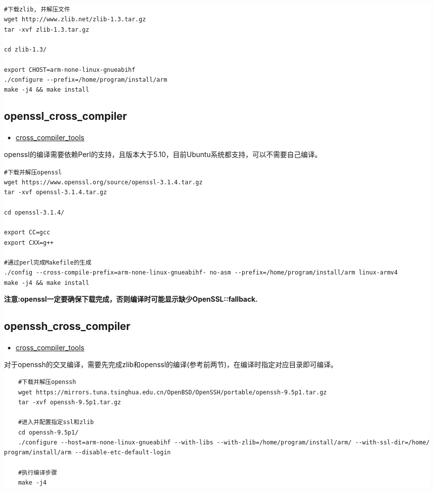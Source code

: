 ```shell
#下载zlib, 并解压文件
wget http://www.zlib.net/zlib-1.3.tar.gz
tar -xvf zlib-1.3.tar.gz

cd zlib-1.3/

export CHOST=arm-none-linux-gnueabihf
./configure --prefix=/home/program/install/arm
make -j4 && make install
```

## openssl_cross_compiler

- [cross_compiler_tools](#cross_compiler_tools)

openssl的编译需要依赖Perl的支持，且版本大于5.10，目前Ubuntu系统都支持，可以不需要自己编译。

```shell
#下载并解压openssl
wget https://www.openssl.org/source/openssl-3.1.4.tar.gz
tar -xvf openssl-3.1.4.tar.gz

cd openssl-3.1.4/

export CC=gcc
export CXX=g++

#通过perl完成Makefile的生成
./config --cross-compile-prefix=arm-none-linux-gnueabihf- no-asm --prefix=/home/program/install/arm linux-armv4
make -j4 && make install
```

**注意:openssl一定要确保下载完成，否则编译时可能显示缺少OpenSSL::fallback.**

## openssh_cross_compiler

- [cross_compiler_tools](#cross_compiler_tools)

对于openssh的交叉编译，需要先完成zlib和openssl的编译(参考前两节)，在编译时指定对应目录即可编译。

```shell
    #下载并解压openssh
    wget https://mirrors.tuna.tsinghua.edu.cn/OpenBSD/OpenSSH/portable/openssh-9.5p1.tar.gz
    tar -xvf openssh-9.5p1.tar.gz

    #进入并配置指定ssl和zlib
    cd openssh-9.5p1/
    ./configure --host=arm-none-linux-gnueabihf --with-libs --with-zlib=/home/program/install/arm/ --with-ssl-dir=/home/program/install/arm --disable-etc-default-login
    
    #执行编译步骤
    make -j4
```
